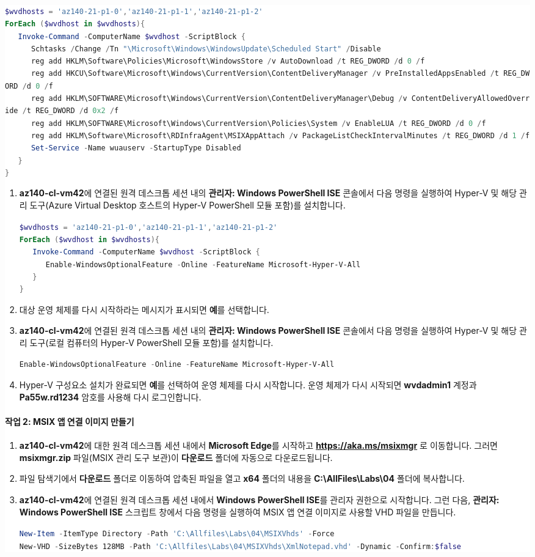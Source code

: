    ```powershell
   $wvdhosts = 'az140-21-p1-0','az140-21-p1-1','az140-21-p1-2'
   ForEach ($wvdhost in $wvdhosts){
      Invoke-Command -ComputerName $wvdhost -ScriptBlock {
         Schtasks /Change /Tn "\Microsoft\Windows\WindowsUpdate\Scheduled Start" /Disable
         reg add HKLM\Software\Policies\Microsoft\WindowsStore /v AutoDownload /t REG_DWORD /d 0 /f
         reg add HKCU\Software\Microsoft\Windows\CurrentVersion\ContentDeliveryManager /v PreInstalledAppsEnabled /t REG_DWORD /d 0 /f
         reg add HKLM\SOFTWARE\Microsoft\Windows\CurrentVersion\ContentDeliveryManager\Debug /v ContentDeliveryAllowedOverride /t REG_DWORD /d 0x2 /f
         reg add HKLM\SOFTWARE\Microsoft\Windows\CurrentVersion\Policies\System /v EnableLUA /t REG_DWORD /d 0 /f
         reg add HKLM\Software\Microsoft\RDInfraAgent\MSIXAppAttach /v PackageListCheckIntervalMinutes /t REG_DWORD /d 1 /f
         Set-Service -Name wuauserv -StartupType Disabled
      }
   }
   ```

1. **az140-cl-vm42**에 연결된 원격 데스크톱 세션 내의 **관리자: Windows PowerShell ISE** 콘솔에서 다음 명령을 실행하여 Hyper-V 및 해당 관리 도구(Azure Virtual Desktop 호스트의 Hyper-V PowerShell 모듈 포함)를 설치합니다.

   ```powershell
   $wvdhosts = 'az140-21-p1-0','az140-21-p1-1','az140-21-p1-2'
   ForEach ($wvdhost in $wvdhosts){
      Invoke-Command -ComputerName $wvdhost -ScriptBlock {
         Enable-WindowsOptionalFeature -Online -FeatureName Microsoft-Hyper-V-All
      }
   }
   ```

1. 대상 운영 체제를 다시 시작하라는 메시지가 표시되면 **예**를 선택합니다.
1. **az140-cl-vm42**에 연결된 원격 데스크톱 세션 내의 **관리자: Windows PowerShell ISE** 콘솔에서 다음 명령을 실행하여 Hyper-V 및 해당 관리 도구(로컬 컴퓨터의 Hyper-V PowerShell 모듈 포함)를 설치합니다.

   ```powershell
   Enable-WindowsOptionalFeature -Online -FeatureName Microsoft-Hyper-V-All
   ```

1. Hyper-V 구성요소 설치가 완료되면 **예**를 선택하여 운영 체제를 다시 시작합니다. 운영 체제가 다시 시작되면 **wvdadmin1** 계정과 **Pa55w.rd1234** 암호를 사용해 다시 로그인합니다.

#### <a name="task-2-create-an-msix-app-attach-image"></a>작업 2: MSIX 앱 연결 이미지 만들기

1. **az140-cl-vm42**에 대한 원격 데스크톱 세션 내에서 **Microsoft Edge**를 시작하고 **https://aka.ms/msixmgr** 로 이동합니다. 그러면 **msixmgr.zip** 파일(MSIX 관리 도구 보관)이 **다운로드** 폴더에 자동으로 다운로드됩니다.
1. 파일 탐색기에서 **다운로드** 폴더로 이동하여 압축된 파일을 열고 **x64** 폴더의 내용을 **C:\\AllFiles\\Labs\\04** 폴더에 복사합니다. 
1. **az140-cl-vm42**에 연결된 원격 데스크톱 세션 내에서 **Windows PowerShell ISE**를 관리자 권한으로 시작합니다. 그런 다음, **관리자: Windows PowerShell ISE** 스크립트 창에서 다음 명령을 실행하여 MSIX 앱 연결 이미지로 사용할 VHD 파일을 만듭니다.

   ```powershell
   New-Item -ItemType Directory -Path 'C:\Allfiles\Labs\04\MSIXVhds' -Force
   New-VHD -SizeBytes 128MB -Path 'C:\Allfiles\Labs\04\MSIXVhds\XmlNotepad.vhd' -Dynamic -Confirm:$false
   ```
